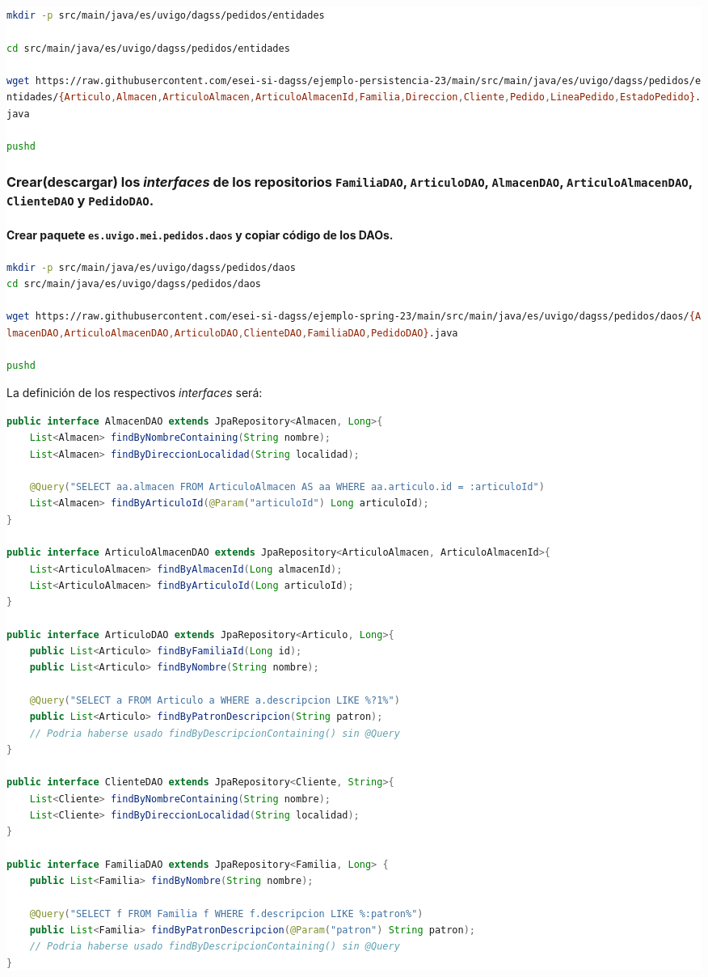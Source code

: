 ```sh
mkdir -p src/main/java/es/uvigo/dagss/pedidos/entidades

cd src/main/java/es/uvigo/dagss/pedidos/entidades

wget https://raw.githubusercontent.com/esei-si-dagss/ejemplo-persistencia-23/main/src/main/java/es/uvigo/dagss/pedidos/entidades/{Articulo,Almacen,ArticuloAlmacen,ArticuloAlmacenId,Familia,Direccion,Cliente,Pedido,LineaPedido,EstadoPedido}.java

pushd
```


### Crear(descargar) los _interfaces_ de los repositorios `FamiliaDAO`,  `ArticuloDAO`, `AlmacenDAO`, `ArticuloAlmacenDAO`, `ClienteDAO` y `PedidoDAO`.

#### Crear paquete `es.uvigo.mei.pedidos.daos` y copiar código de los DAOs.
```sh
mkdir -p src/main/java/es/uvigo/dagss/pedidos/daos
cd src/main/java/es/uvigo/dagss/pedidos/daos

wget https://raw.githubusercontent.com/esei-si-dagss/ejemplo-spring-23/main/src/main/java/es/uvigo/dagss/pedidos/daos/{AlmacenDAO,ArticuloAlmacenDAO,ArticuloDAO,ClienteDAO,FamiliaDAO,PedidoDAO}.java

pushd
```
La definición de los respectivos _interfaces_ será:
```java
public interface AlmacenDAO extends JpaRepository<Almacen, Long>{
	List<Almacen> findByNombreContaining(String nombre);
	List<Almacen> findByDireccionLocalidad(String localidad);

	@Query("SELECT aa.almacen FROM ArticuloAlmacen AS aa WHERE aa.articulo.id = :articuloId")
	List<Almacen> findByArticuloId(@Param("articuloId") Long articuloId);
}

public interface ArticuloAlmacenDAO extends JpaRepository<ArticuloAlmacen, ArticuloAlmacenId>{
	List<ArticuloAlmacen> findByAlmacenId(Long almacenId);
	List<ArticuloAlmacen> findByArticuloId(Long articuloId);
}

public interface ArticuloDAO extends JpaRepository<Articulo, Long>{
	public List<Articulo> findByFamiliaId(Long id);
	public List<Articulo> findByNombre(String nombre);
    
	@Query("SELECT a FROM Articulo a WHERE a.descripcion LIKE %?1%")
	public List<Articulo> findByPatronDescripcion(String patron);
	// Podria haberse usado findByDescripcionContaining() sin @Query
}

public interface ClienteDAO extends JpaRepository<Cliente, String>{
	List<Cliente> findByNombreContaining(String nombre);
	List<Cliente> findByDireccionLocalidad(String localidad);
}

public interface FamiliaDAO extends JpaRepository<Familia, Long> {
	public List<Familia> findByNombre(String nombre);
    
	@Query("SELECT f FROM Familia f WHERE f.descripcion LIKE %:patron%")
	public List<Familia> findByPatronDescripcion(@Param("patron") String patron);
	// Podria haberse usado findByDescripcionContaining() sin @Query
}

```
